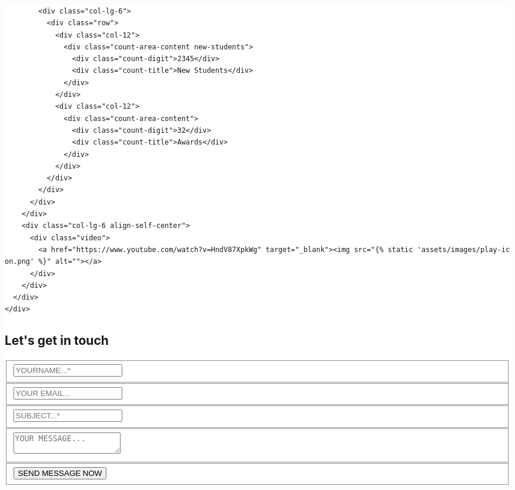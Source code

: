             <div class="col-lg-6">
              <div class="row">
                <div class="col-12">
                  <div class="count-area-content new-students">
                    <div class="count-digit">2345</div>
                    <div class="count-title">New Students</div>
                  </div>
                </div> 
                <div class="col-12">
                  <div class="count-area-content">
                    <div class="count-digit">32</div>
                    <div class="count-title">Awards</div>
                  </div>
                </div>
              </div>
            </div>
          </div>
        </div> 
        <div class="col-lg-6 align-self-center">
          <div class="video">
            <a href="https://www.youtube.com/watch?v=HndV87XpkWg" target="_blank"><img src="{% static 'assets/images/play-icon.png' %}" alt=""></a>
          </div>
        </div>
      </div>
    </div>
  </section>

  <section class="contact-us" id="contact">
    <div class="container">
      <div class="row">
        <div class="col-lg-9 align-self-center">
          <div class="row">
            <div class="col-lg-12">
              <form id="contact" action="" method="post">
                <div class="row">
                  <div class="col-lg-12">
                    <h2>Let's get in touch</h2>
                  </div>
                  <div class="col-lg-4">
                    <fieldset>
                      <input name="name" type="text" id="name" placeholder="YOURNAME...*" required="">
                    </fieldset>
                  </div>
                  <div class="col-lg-4">
                    <fieldset>
                    <input name="email" type="text" id="email" pattern="[^ @]*@[^ @]*" placeholder="YOUR EMAIL..." required="">
                  </fieldset>
                  </div>
                  <div class="col-lg-4">
                    <fieldset>
                      <input name="subject" type="text" id="subject" placeholder="SUBJECT...*" required="">
                    </fieldset>
                  </div>
                  <div class="col-lg-12">
                    <fieldset>
                      <textarea name="message" type="text" class="form-control" id="message" placeholder="YOUR MESSAGE..." required=""></textarea>
                    </fieldset>
                  </div>
                  <div class="col-lg-12">
                    <fieldset>
                      <button type="submit" id="form-submit" class="button">SEND MESSAGE NOW</button>